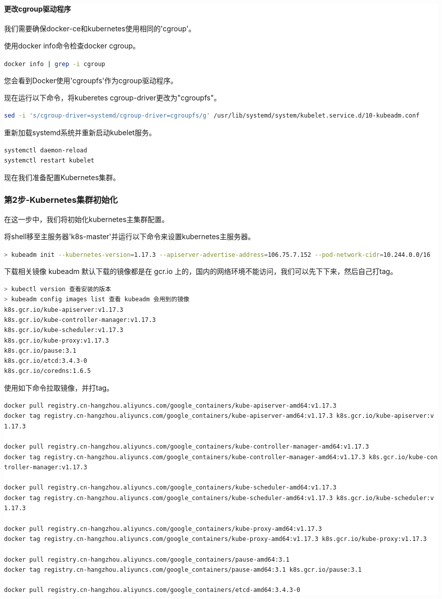 #### 更改cgroup驱动程序
我们需要确保docker-ce和kubernetes使用相同的'cgroup'。

使用docker info命令检查docker cgroup。
```sh
docker info | grep -i cgroup
```
您会看到Docker使用'cgroupfs'作为cgroup驱动程序。

现在运行以下命令，将kuberetes cgroup-driver更改为"cgroupfs"。
```sh
sed -i 's/cgroup-driver=systemd/cgroup-driver=cgroupfs/g' /usr/lib/systemd/system/kubelet.service.d/10-kubeadm.conf
```
重新加载systemd系统并重新启动kubelet服务。
```
systemctl daemon-reload
systemctl restart kubelet
```
现在我们准备配置Kubernetes集群。

### 第2步-Kubernetes集群初始化
在这一步中，我们将初始化kubernetes主集群配置。

将shell移至主服务器'k8s-master'并运行以下命令来设置kubernetes主服务器。
```sh
> kubeadm init --kubernetes-version=1.17.3 --apiserver-advertise-address=106.75.7.152 --pod-network-cidr=10.244.0.0/16

```
下载相关镜像
kubeadm 默认下载的镜像都是在 gcr.io 上的，国内的网络环境不能访问，我们可以先下下来，然后自己打tag。
```sh
> kubectl version 查看安装的版本
> kubeadm config images list 查看 kubeadm 会用到的镜像
k8s.gcr.io/kube-apiserver:v1.17.3
k8s.gcr.io/kube-controller-manager:v1.17.3
k8s.gcr.io/kube-scheduler:v1.17.3
k8s.gcr.io/kube-proxy:v1.17.3
k8s.gcr.io/pause:3.1
k8s.gcr.io/etcd:3.4.3-0
k8s.gcr.io/coredns:1.6.5
```
使用如下命令拉取镜像，并打tag。
```sh
docker pull registry.cn-hangzhou.aliyuncs.com/google_containers/kube-apiserver-amd64:v1.17.3
docker tag registry.cn-hangzhou.aliyuncs.com/google_containers/kube-apiserver-amd64:v1.17.3 k8s.gcr.io/kube-apiserver:v1.17.3

docker pull registry.cn-hangzhou.aliyuncs.com/google_containers/kube-controller-manager-amd64:v1.17.3
docker tag registry.cn-hangzhou.aliyuncs.com/google_containers/kube-controller-manager-amd64:v1.17.3 k8s.gcr.io/kube-controller-manager:v1.17.3

docker pull registry.cn-hangzhou.aliyuncs.com/google_containers/kube-scheduler-amd64:v1.17.3
docker tag registry.cn-hangzhou.aliyuncs.com/google_containers/kube-scheduler-amd64:v1.17.3 k8s.gcr.io/kube-scheduler:v1.17.3

docker pull registry.cn-hangzhou.aliyuncs.com/google_containers/kube-proxy-amd64:v1.17.3
docker tag registry.cn-hangzhou.aliyuncs.com/google_containers/kube-proxy-amd64:v1.17.3 k8s.gcr.io/kube-proxy:v1.17.3

docker pull registry.cn-hangzhou.aliyuncs.com/google_containers/pause-amd64:3.1
docker tag registry.cn-hangzhou.aliyuncs.com/google_containers/pause-amd64:3.1 k8s.gcr.io/pause:3.1

docker pull registry.cn-hangzhou.aliyuncs.com/google_containers/etcd-amd64:3.4.3-0
```